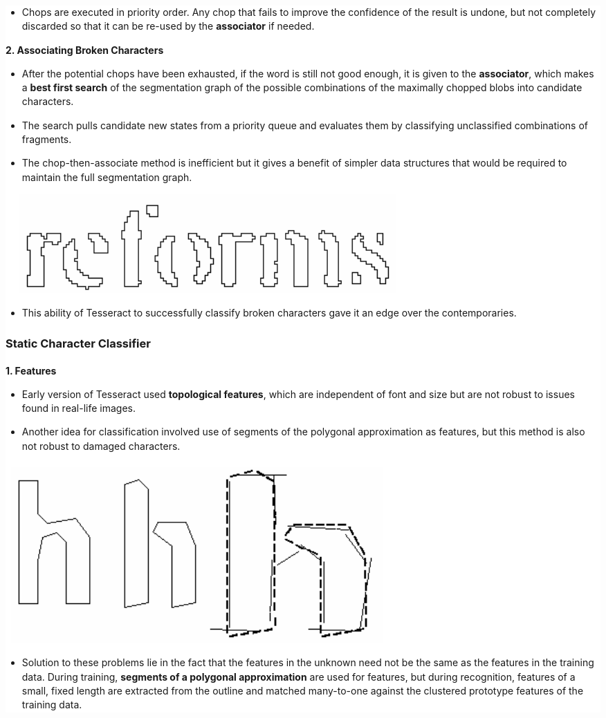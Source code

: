 - Chops are executed in priority order. Any chop that fails to improve the confidence of the result is undone, but not completely discarded so that it can be re-used by the **associator** if needed.

**2. Associating Broken Characters**

- After the potential chops have been exhausted, if the word is still not good enough, it is given to the **associator**, which makes a **best first search** of the segmentation graph of the possible combinations of the maximally chopped blobs into candidate characters.

- The search pulls candidate new states from a priority queue and evaluates them by classifying unclassified combinations of fragments.

- The chop-then-associate method is inefficient but it gives a benefit of simpler data structures that would be required to maintain the full segmentation graph.

![Fig-5: Broken Characters recognized by Tesseract](/assets/2019-01-15-breaking-down-tesseract-ocr/fig-5-broken-characters.png?raw=true)

- This ability of Tesseract to successfully classify broken characters gave it an edge over the contemporaries.


### Static Character Classifier

**1. Features**

- Early version of Tesseract used **topological features**, which are independent of font and size but are not robust to issues found in real-life images.

- Another idea for classification involved use of segments of the polygonal approximation as features, but this method is also not robust to damaged characters.

![Fig-6: Differences in Polygonal Approximation for same character](/assets/2019-01-15-breaking-down-tesseract-ocr/fig-6-poligonal-approximation-features.png?raw=true)

- Solution to these problems lie in the fact that the features in the unknown need not be the same as the features in the training data. During training, **segments of a polygonal approximation** are used for features, but during recognition, features of a small, fixed length are extracted from the outline and matched many-to-one against the clustered prototype features of the training data. 
